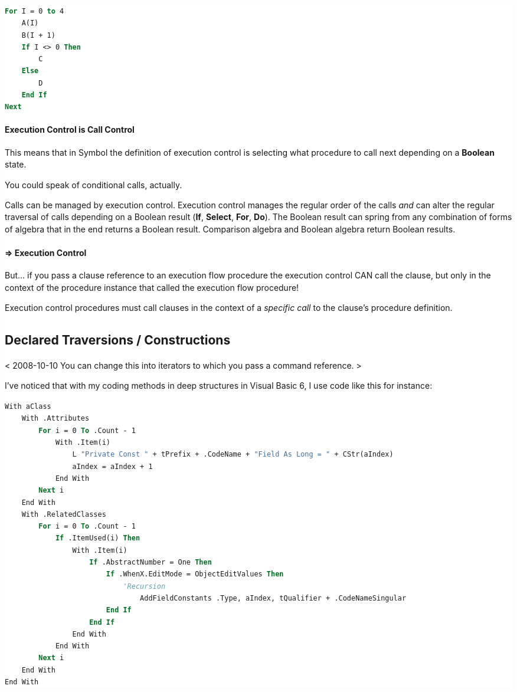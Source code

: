 ```vb
For I = 0 to 4
    A(I)
    B(I + 1)
    If I <> 0 Then 
        C
    Else
        D
    End If
Next
```

#### Execution Control is Call Control

This means that in Symbol the definition of execution control is selecting what procedure to call next depending on a __Boolean__ state.

You could speak of conditional calls, actually. 

Calls can be managed by execution control. Execution control manages the regular order of the calls *and* can alter the regular traversal of calls depending on a Boolean result (__If__, __Select__, __For__, __Do__). The Boolean result can spring from any combination of forms of algebra that in the end returns a Boolean result. Comparison algebra and Boolean algebra return Boolean results.

#### => Execution Control

But... if you pass a clause reference to an execution flow procedure the execution control CAN call the clause, but only in the context of the procedure instance that called the execution flow procedure!

Execution control procedures must call clauses in the context of a *specific call* to the clause’s procedure definition.


Declared Traversions / Constructions
-----------------------------------

< 2008-10-10 You can change this into iterators to which you pass a command reference. >

I’ve noticed that with my coding methods in deep structures in Visual Basic 6, I use code like this for instance:

```vb
With aClass
    With .Attributes
        For i = 0 To .Count - 1
            With .Item(i)
                L "Private Const " + tPrefix + .CodeName + "Field As Long = " + CStr(aIndex)
                aIndex = aIndex + 1
            End With
        Next i
    End With
    With .RelatedClasses
        For i = 0 To .Count - 1
            If .ItemUsed(i) Then
                With .Item(i)
                    If .AbstractNumber = One Then
                        If .WhenX.EditMode = ObjectEditValues Then
                            'Recursion
                                AddFieldConstants .Type, aIndex, tQualifier + .CodeNameSingular
                        End If
                    End If
                End With
            End With
        Next i
    End With
End With
```
